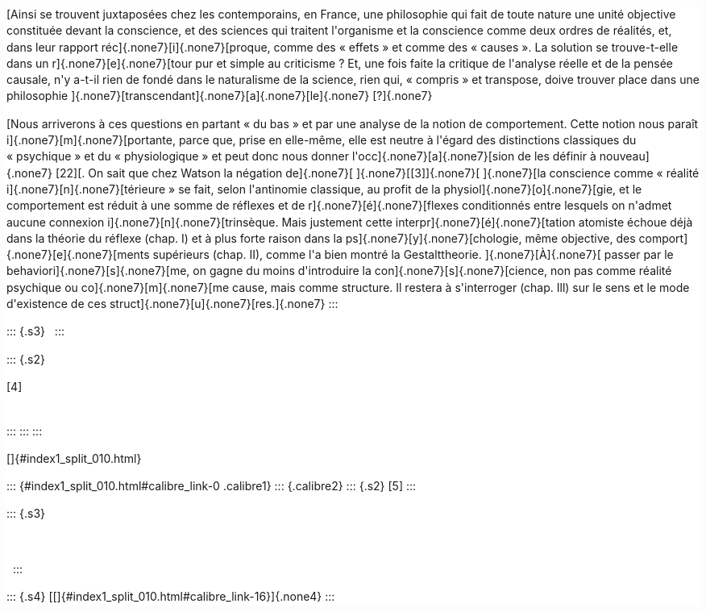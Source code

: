 [Ainsi se trouvent juxtaposées chez les contemporains, en France, une philosophie qui fait de toute nature une unité objective constituée devant la conscience, et des sciences qui traitent l\'organisme et la conscience comme deux ordres de réalités, et, dans leur rapport réc]{.none7}[i]{.none7}[proque, comme des « effets » et comme des « causes ». La solution se trouve-t-elle dans un r]{.none7}[e]{.none7}[tour pur et simple au criticisme ? Et, une fois faite la critique de l\'analyse réelle et de la pensée causale, n\'y a-t-il rien de fondé dans le naturalisme de la science, rien qui, « compris » et transpose, doive trouver place dans une philosophie ]{.none7}[transcendant]{.none7}[a]{.none7}[le]{.none7} [?]{.none7}

[Nous arriverons à ces questions en partant « du bas » et par une analyse de la notion de comportement. Cette notion nous paraît i]{.none7}[m]{.none7}[portante, parce que, prise en elle-même, elle est neutre à l\'égard des distinctions classiques du « psychique » et du « physiologique » et peut donc nous donner l\'occ]{.none7}[a]{.none7}[sion de les définir à nouveau]{.none7} \[22\][. On sait que chez Watson la négation de]{.none7}[ ]{.none7}[\[3\]]{.none7}[ ]{.none7}[la conscience comme « réalité i]{.none7}[n]{.none7}[térieure » se fait, selon l\'antinomie classique, au profit de la physiol]{.none7}[o]{.none7}[gie, et le comportement est réduit à une somme de réflexes et de r]{.none7}[é]{.none7}[flexes conditionnés entre lesquels on n\'admet aucune connexion i]{.none7}[n]{.none7}[trinsèque. Mais justement cette interpr]{.none7}[é]{.none7}[tation atomiste échoue déjà dans la théorie du réflexe (chap. I) et à plus forte raison dans la ps]{.none7}[y]{.none7}[chologie, même objective, des comport]{.none7}[e]{.none7}[ments supérieurs (chap. II), comme l\'a bien montré la Gestalttheorie. ]{.none7}[À]{.none7}[ passer par le behaviori]{.none7}[s]{.none7}[me, on gagne du moins d\'introduire la con]{.none7}[s]{.none7}[cience, non pas comme réalité psychique ou co]{.none7}[m]{.none7}[me cause, mais comme structure. Il restera à s\'interroger (chap. Ill) sur le sens et le mode d\'existence de ces struct]{.none7}[u]{.none7}[res.]{.none7}
:::

::: {.s3}
 
:::

::: {.s2}
 

\[4\]

\
:::
:::
:::

[]{#index1_split_010.html}

::: {#index1_split_010.html#calibre_link-0 .calibre1}
::: {.calibre2}
::: {.s2}
\[5\]
:::

::: {.s3}
 

 

 
:::

::: {.s4}
[[]{#index1_split_010.html#calibre_link-16}]{.none4}
:::
